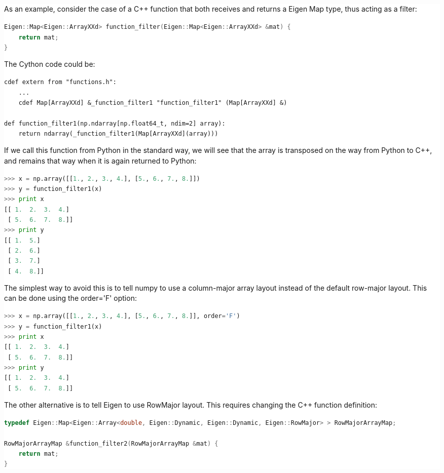 As an example, consider the case of a C++ function that both receives
and returns a Eigen Map type, thus acting as a filter:

```c++
Eigen::Map<Eigen::ArrayXXd> function_filter(Eigen::Map<Eigen::ArrayXXd> &mat) {
    return mat;
}
```

The Cython code could be:

```
cdef extern from "functions.h":
    ...
    cdef Map[ArrayXXd] &_function_filter1 "function_filter1" (Map[ArrayXXd] &)

def function_filter1(np.ndarray[np.float64_t, ndim=2] array):
    return ndarray(_function_filter1(Map[ArrayXXd](array)))

```

If we call this function from Python in the standard way, we will
see that the array is transposed on the way from Python to C++, and
remains that way when it is again returned to Python:

```python
>>> x = np.array([[1., 2., 3., 4.], [5., 6., 7., 8.]])
>>> y = function_filter1(x)
>>> print x
[[ 1.  2.  3.  4.]
 [ 5.  6.  7.  8.]]
>>> print y
[[ 1.  5.]
 [ 2.  6.]
 [ 3.  7.]
 [ 4.  8.]]
```

The simplest way to avoid this is to tell numpy to use a
column-major array layout instead of the default row-major
layout. This can be done using the order='F' option:

```python
>>> x = np.array([[1., 2., 3., 4.], [5., 6., 7., 8.]], order='F')
>>> y = function_filter1(x)
>>> print x
[[ 1.  2.  3.  4.]
 [ 5.  6.  7.  8.]]
>>> print y
[[ 1.  2.  3.  4.]
 [ 5.  6.  7.  8.]]
```

The other alternative is to tell Eigen to use RowMajor layout. This
requires changing the C++ function definition:

```c++
typedef Eigen::Map<Eigen::Array<double, Eigen::Dynamic, Eigen::Dynamic, Eigen::RowMajor> > RowMajorArrayMap;

RowMajorArrayMap &function_filter2(RowMajorArrayMap &mat) {
    return mat;
}
```
